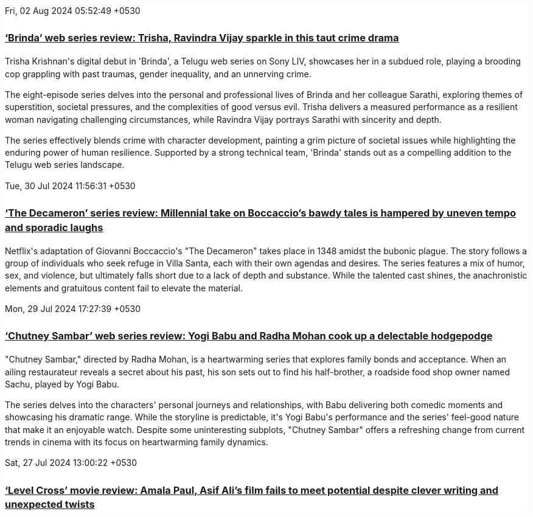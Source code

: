 Fri, 02 Aug 2024 05:52:49 +0530
### [‘Brinda’ web series review: Trisha, Ravindra Vijay sparkle in this taut crime drama](https://www.thehindu.com/entertainment/movies/brinda-web-series-review-trisha-ravindra-vijay-sparkle-in-this-brooding-taut-crime-drama/article68472106.ece)

Trisha Krishnan's digital debut in 'Brinda', a Telugu web series on Sony LIV, showcases her in a subdued role, playing a brooding cop grappling with past traumas, gender inequality, and an unnerving crime.

The eight-episode series delves into the personal and professional lives of Brinda and her colleague Sarathi, exploring themes of superstition, societal pressures, and the complexities of good versus evil.  Trisha delivers a measured performance as a resilient woman navigating challenging circumstances, while Ravindra Vijay portrays Sarathi with sincerity and depth. 

The series effectively blends crime with character development, painting a grim picture of societal issues while highlighting the enduring power of human resilience.  Supported by a strong technical team, 'Brinda' stands out as a compelling addition to the Telugu web series landscape.

Tue, 30 Jul 2024 11:56:31 +0530
### [‘The Decameron’ series review: Millennial take on Boccaccio’s bawdy tales is hampered by uneven tempo and sporadic laughs](https://www.thehindu.com/entertainment/movies/the-decameron-series-review-millennial-take-on-boccaccios-bawdy-tales-is-hampered-by-uneven-tempo-and-sporadic-laughs/article68463064.ece)

Netflix's adaptation of Giovanni Boccaccio's "The Decameron"  takes place in 1348 amidst the bubonic plague. The story follows a group of individuals who seek refuge in Villa Santa, each with their own agendas and desires.  The series features a mix of humor, sex, and violence, but ultimately falls short due to a lack of depth and substance. While the talented cast shines,  the anachronistic elements and gratuitous content fail to elevate the material.

Mon, 29 Jul 2024 17:27:39 +0530
### [‘Chutney Sambar’ web series review: Yogi Babu and Radha Mohan cook up a delectable hodgepodge](https://www.thehindu.com/entertainment/movies/chutney-sambar-web-series-review-yogi-babu-and-radha-mohan-cook-up-a-delectable-hodgepodge/article68460100.ece)

"Chutney Sambar," directed by Radha Mohan, is a heartwarming series that explores family bonds and acceptance.  When an ailing restaurateur reveals a secret about his past, his son sets out to find his half-brother,  a roadside food shop owner named Sachu, played by Yogi Babu.

The series delves into the characters' personal journeys and relationships, with Babu delivering both comedic moments and showcasing his dramatic range. While the storyline is predictable,  it's  Yogi Babu's performance and the series' feel-good nature that make it an enjoyable watch. Despite some  uninteresting subplots, "Chutney Sambar" offers a refreshing change from  current trends in cinema with its focus on heartwarming family dynamics.

Sat, 27 Jul 2024 13:00:22 +0530
### [‘Level Cross’ movie review: Amala Paul, Asif Ali’s film fails to meet potential despite clever writing and unexpected twists](https://www.thehindu.com/entertainment/movies/level-cross-movie-review-amala-paul-asif-alis-film-fails-to-meet-potential-despite-clever-writing-and-unexpected-twists/article68450362.ece)
